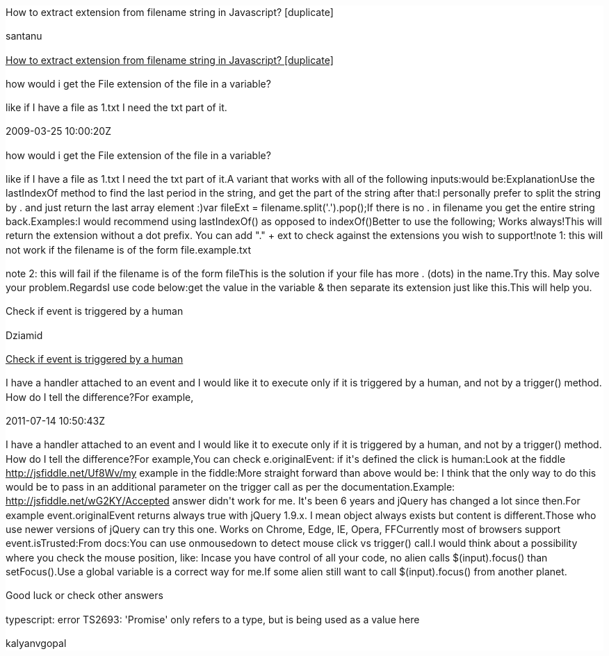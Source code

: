 How to extract extension from filename string in Javascript? [duplicate]

santanu

[How to extract extension from filename string in Javascript? [duplicate]](https://stackoverflow.com/questions/680929/how-to-extract-extension-from-filename-string-in-javascript)

how would i get the File extension of the file in a variable?

like if I have a file as 1.txt I need the txt part of it.

2009-03-25 10:00:20Z

how would i get the File extension of the file in a variable?

like if I have a file as 1.txt I need the txt part of it.A variant that works with all of the following inputs:would be:ExplanationUse the lastIndexOf method to find the last period in the string, and get the part of the string after that:I personally prefer to split the string by . and just return the last array element :)var fileExt = filename.split('.').pop();If there is no . in filename you get the entire string back.Examples:I would recommend using lastIndexOf() as opposed to indexOf()Better to use the following; Works always!This will return the extension without a dot prefix. You can add "." + ext to check against the extensions you wish to support!note 1: this will not work if the filename is of the form file.example.txt

note 2: this will fail if the filename is of the form fileThis is the solution if your file has more . (dots) in the name.Try this. May solve your problem.RegardsI use code below:get the value in the variable & then separate its extension just like this.This will help you.

Check if event is triggered by a human

Dziamid

[Check if event is triggered by a human](https://stackoverflow.com/questions/6692031/check-if-event-is-triggered-by-a-human)

I have a handler attached to an event and I would like it to execute only if it is triggered by a human, and not by a trigger() method. How do I tell the difference?For example,

2011-07-14 10:50:43Z

I have a handler attached to an event and I would like it to execute only if it is triggered by a human, and not by a trigger() method. How do I tell the difference?For example,You can check e.originalEvent: if it's defined the click is human:Look at the fiddle http://jsfiddle.net/Uf8Wv/my example in the fiddle:More straight forward than above would be: I think that the only way to do this would be to pass in an additional parameter on the trigger call as per the documentation.Example: http://jsfiddle.net/wG2KY/Accepted answer didn't work for me. It's been 6 years and jQuery has changed a lot since then.For example event.originalEvent returns always true with jQuery 1.9.x. I mean object always exists but content is different.Those who use newer versions of jQuery can try this one. Works on Chrome, Edge, IE, Opera, FFCurrently most of browsers support event.isTrusted:From docs:You can use onmousedown to detect mouse click vs trigger() call.I would think about a possibility where you check the mouse position, like: Incase you have control of all your code, no alien calls $(input).focus() than setFocus().Use a global variable is a correct way for me.If some alien still want to call $(input).focus() from another planet.

Good luck or check other answers

typescript: error TS2693: 'Promise' only refers to a type, but is being used as a value here

kalyanvgopal
